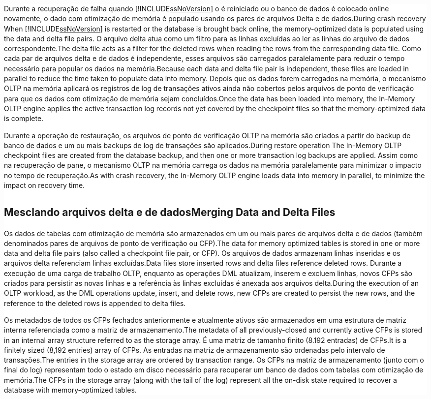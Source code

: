  <span data-ttu-id="e2cc5-159">Durante a recuperação de falha quando [!INCLUDE[ssNoVersion](../../../includes/ssnoversion-md.md)] o é reiniciado ou o banco de dados é colocado online novamente, o dado com otimização de memória é populado usando os pares de arquivos Delta e de dados.</span><span class="sxs-lookup"><span data-stu-id="e2cc5-159">During crash recovery When [!INCLUDE[ssNoVersion](../../../includes/ssnoversion-md.md)] is restarted or the database is brought back online, the memory-optimized data is populated using the data and delta file pairs.</span></span> <span data-ttu-id="e2cc5-160">O arquivo delta atua como um filtro para as linhas excluídas ao ler as linhas do arquivo de dados correspondente.</span><span class="sxs-lookup"><span data-stu-id="e2cc5-160">The delta file acts as a filter for the deleted rows when reading the rows from the corresponding data file.</span></span> <span data-ttu-id="e2cc5-161">Como cada par de arquivos delta e de dados é independente, esses arquivos são carregados paralelamente para reduzir o tempo necessário para popular os dados na memória.</span><span class="sxs-lookup"><span data-stu-id="e2cc5-161">Because each data and delta file pair is independent, these files are loaded in parallel to reduce the time taken to populate data into memory.</span></span> <span data-ttu-id="e2cc5-162">Depois que os dados forem carregados na memória, o mecanismo OLTP na memória aplicará os registros de log de transações ativos ainda não cobertos pelos arquivos de ponto de verificação para que os dados com otimização de memória sejam concluídos.</span><span class="sxs-lookup"><span data-stu-id="e2cc5-162">Once the data has been loaded into memory, the In-Memory OLTP engine applies the active transaction log records not yet covered by the checkpoint files so that the memory-optimized data is complete.</span></span>

 <span data-ttu-id="e2cc5-163">Durante a operação de restauração, os arquivos de ponto de verificação OLTP na memória são criados a partir do backup de banco de dados e um ou mais backups de log de transações são aplicados.</span><span class="sxs-lookup"><span data-stu-id="e2cc5-163">During restore operation The In-Memory OLTP checkpoint files are created from the database backup, and then one or more transaction log backups are applied.</span></span> <span data-ttu-id="e2cc5-164">Assim como na recuperação de pane, o mecanismo OLTP na memória carrega os dados na memória paralelamente para minimizar o impacto no tempo de recuperação.</span><span class="sxs-lookup"><span data-stu-id="e2cc5-164">As with crash recovery, the In-Memory OLTP engine loads data into memory in parallel, to minimize the impact on recovery time.</span></span>

## <a name="merging-data-and-delta-files"></a><span data-ttu-id="e2cc5-165">Mesclando arquivos delta e de dados</span><span class="sxs-lookup"><span data-stu-id="e2cc5-165">Merging Data and Delta Files</span></span>
 <span data-ttu-id="e2cc5-166">Os dados de tabelas com otimização de memória são armazenados em um ou mais pares de arquivos delta e de dados (também denominados pares de arquivos de ponto de verificação ou CFP).</span><span class="sxs-lookup"><span data-stu-id="e2cc5-166">The data for memory optimized tables is stored in one or more data and delta file pairs (also called a checkpoint file pair, or CFP).</span></span> <span data-ttu-id="e2cc5-167">Os arquivos de dados armazenam linhas inseridas e os arquivos delta referenciam linhas excluídas.</span><span class="sxs-lookup"><span data-stu-id="e2cc5-167">Data files store inserted rows and delta files reference deleted rows.</span></span> <span data-ttu-id="e2cc5-168">Durante a execução de uma carga de trabalho OLTP, enquanto as operações DML atualizam, inserem e excluem linhas, novos CFPs são criados para persistir as novas linhas e a referência às linhas excluídas é anexada aos arquivos delta.</span><span class="sxs-lookup"><span data-stu-id="e2cc5-168">During the execution of an OLTP workload, as the DML operations update, insert, and delete rows, new CFPs are created to persist the new rows, and the reference to the deleted rows is appended to delta files.</span></span>

 <span data-ttu-id="e2cc5-169">Os metadados de todos os CFPs fechados anteriormente e atualmente ativos são armazenados em uma estrutura de matriz interna referenciada como a matriz de armazenamento.</span><span class="sxs-lookup"><span data-stu-id="e2cc5-169">The metadata of all previously-closed and currently active CFPs is stored in an internal array structure referred to as the storage array.</span></span> <span data-ttu-id="e2cc5-170">É uma matriz de tamanho finito (8.192 entradas) de CFPs.</span><span class="sxs-lookup"><span data-stu-id="e2cc5-170">It is a finitely sized (8,192 entries) array of CFPs.</span></span> <span data-ttu-id="e2cc5-171">As entradas na matriz de armazenamento são ordenadas pelo intervalo de transações.</span><span class="sxs-lookup"><span data-stu-id="e2cc5-171">The entries in the storage array are ordered by transaction range.</span></span> <span data-ttu-id="e2cc5-172">Os CFPs na matriz de armazenamento (junto com o final do log) representam todo o estado em disco necessário para recuperar um banco de dados com tabelas com otimização de memória.</span><span class="sxs-lookup"><span data-stu-id="e2cc5-172">The CFPs in the storage array (along with the tail of the log) represent all the on-disk state required to recover a database with memory-optimized tables.</span></span>
